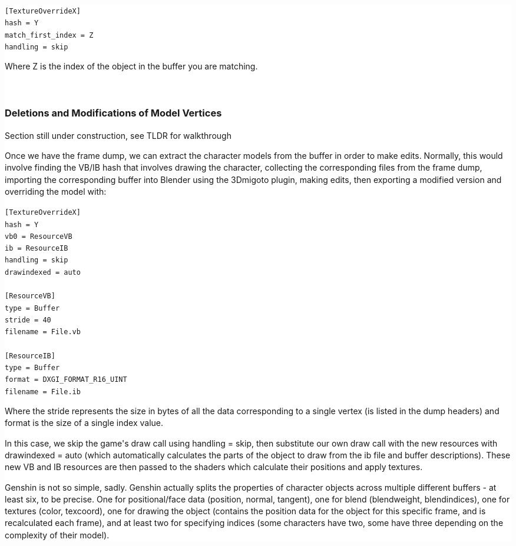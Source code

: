 ```
[TextureOverrideX]
hash = Y
match_first_index = Z
handling = skip
```
Where Z is the index of the object in the buffer you are matching.


&nbsp;
### Deletions and Modifications of Model Vertices

Section still under construction, see TLDR for walkthrough

Once we have the frame dump, we can extract the character models from the buffer in order to make edits. Normally, this would involve finding the VB/IB hash that involves drawing the character, collecting the corresponding files from the frame dump, importing the corresponding buffer into Blender using the 3Dmigoto plugin, making edits, then exporting a modified version and overriding the model with:

```
[TextureOverrideX]
hash = Y
vb0 = ResourceVB
ib = ResourceIB
handling = skip
drawindexed = auto

[ResourceVB]
type = Buffer
stride = 40
filename = File.vb

[ResourceIB]
type = Buffer
format = DXGI_FORMAT_R16_UINT
filename = File.ib

```

Where the stride represents the size in bytes of all the data corresponding to a single vertex (is listed in the dump headers) and format is the size of a single index value.

In this case, we skip the game's draw call using handling = skip, then substitute our own draw call with the new resources with drawindexed = auto (which automatically calculates the parts of the object to draw from the ib file and buffer descriptions). These new VB and IB resources are then passed to the shaders which calculate their positions and apply textures.

Genshin is not so simple, sadly. Genshin actually splits the properties of character objects across multiple different buffers - at least six, to be precise. One for positional/face data (position, normal, tangent), one for blend (blendweight, blendindices), one for textures (color, texcoord), one for drawing the object (contains the position data for the object for this specific frame, and is recalculated each frame), and at least two for specifying indices (some characters have two, some have three depending on the complexity of their model).
